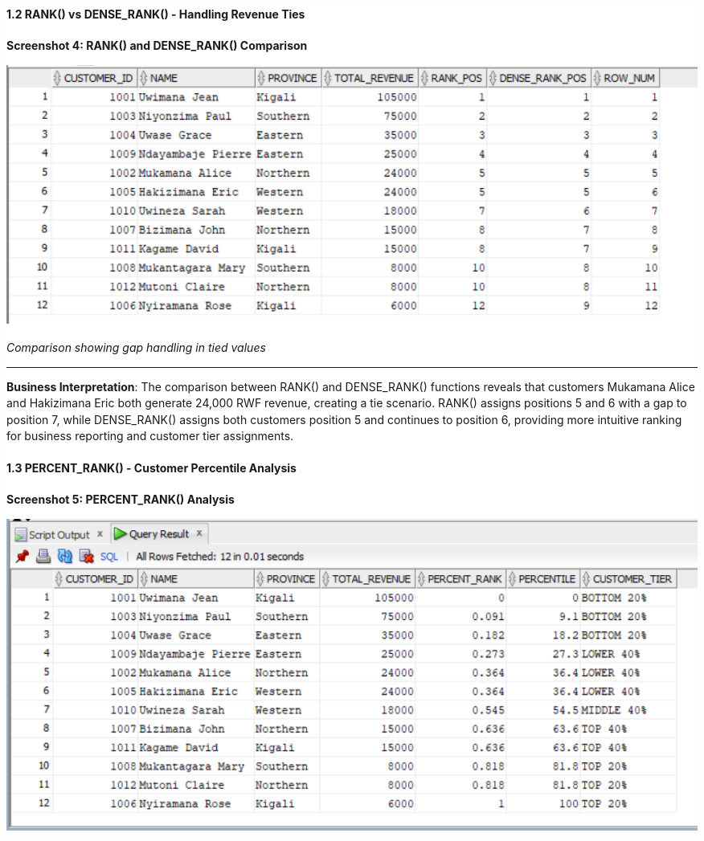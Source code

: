 #### 1.2 RANK() vs DENSE_RANK() - Handling Revenue Ties

**Screenshot 4: RANK() and DENSE_RANK() Comparison**

![Ranking Comparison](screenshots/4_compare_ranks.png)

_Comparison showing gap handling in tied values_

---

**Business Interpretation**: The comparison between RANK() and DENSE_RANK() functions reveals that customers Mukamana Alice and Hakizimana Eric both generate 24,000 RWF revenue, creating a tie scenario. RANK() assigns positions 5 and 6 with a gap to position 7, while DENSE_RANK() assigns both customers position 5 and continues to position 6, providing more intuitive ranking for business reporting and customer tier assignments.

#### 1.3 PERCENT_RANK() - Customer Percentile Analysis

**Screenshot 5: PERCENT_RANK() Analysis**

![PERCENT_RANK Analysis](screenshots/5_percentile_rankings.png)
